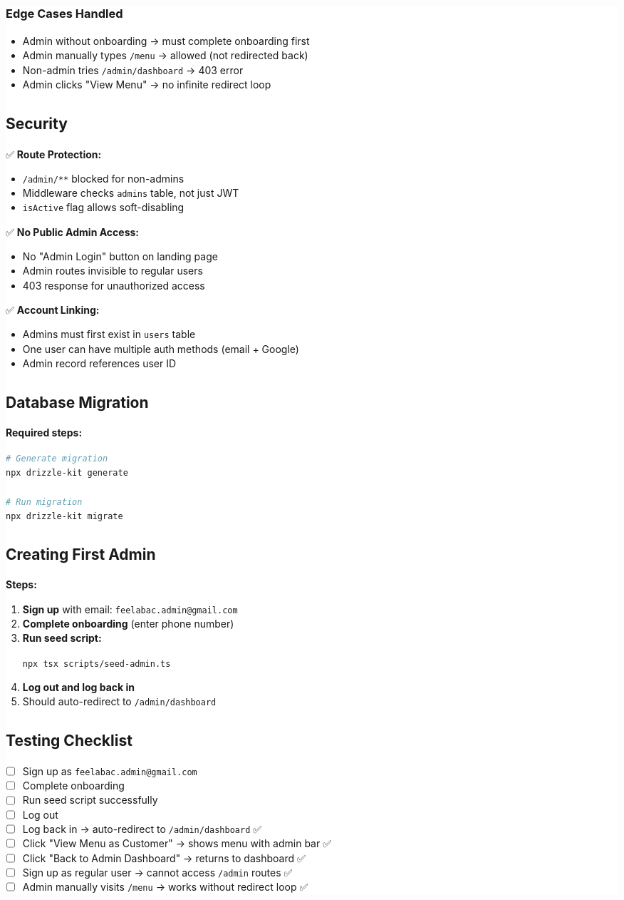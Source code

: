 ### Edge Cases Handled
- Admin without onboarding → must complete onboarding first
- Admin manually types `/menu` → allowed (not redirected back)
- Non-admin tries `/admin/dashboard` → 403 error
- Admin clicks "View Menu" → no infinite redirect loop

## Security

✅ **Route Protection:**
- `/admin/**` blocked for non-admins
- Middleware checks `admins` table, not just JWT
- `isActive` flag allows soft-disabling

✅ **No Public Admin Access:**
- No "Admin Login" button on landing page
- Admin routes invisible to regular users
- 403 response for unauthorized access

✅ **Account Linking:**
- Admins must first exist in `users` table
- One user can have multiple auth methods (email + Google)
- Admin record references user ID

## Database Migration

**Required steps:**

```bash
# Generate migration
npx drizzle-kit generate

# Run migration
npx drizzle-kit migrate
```

## Creating First Admin

**Steps:**

1. **Sign up** with email: `feelabac.admin@gmail.com`
2. **Complete onboarding** (enter phone number)
3. **Run seed script:**
   ```bash
   npx tsx scripts/seed-admin.ts
   ```
4. **Log out and log back in**
5. Should auto-redirect to `/admin/dashboard`

## Testing Checklist

- [ ] Sign up as `feelabac.admin@gmail.com`
- [ ] Complete onboarding
- [ ] Run seed script successfully
- [ ] Log out
- [ ] Log back in → auto-redirect to `/admin/dashboard` ✅
- [ ] Click "View Menu as Customer" → shows menu with admin bar ✅
- [ ] Click "Back to Admin Dashboard" → returns to dashboard ✅
- [ ] Sign up as regular user → cannot access `/admin` routes ✅
- [ ] Admin manually visits `/menu` → works without redirect loop ✅
